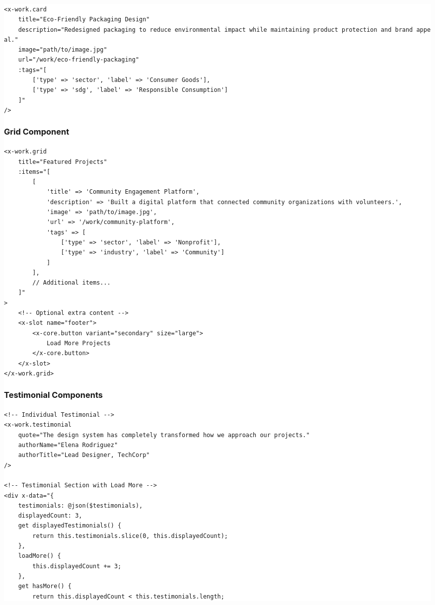 ```blade
<x-work.card 
    title="Eco-Friendly Packaging Design"
    description="Redesigned packaging to reduce environmental impact while maintaining product protection and brand appeal."
    image="path/to/image.jpg"
    url="/work/eco-friendly-packaging"
    :tags="[
        ['type' => 'sector', 'label' => 'Consumer Goods'],
        ['type' => 'sdg', 'label' => 'Responsible Consumption']
    ]"
/>
```

### Grid Component

```blade
<x-work.grid 
    title="Featured Projects"
    :items="[
        [
            'title' => 'Community Engagement Platform',
            'description' => 'Built a digital platform that connected community organizations with volunteers.',
            'image' => 'path/to/image.jpg',
            'url' => '/work/community-platform',
            'tags' => [
                ['type' => 'sector', 'label' => 'Nonprofit'],
                ['type' => 'industry', 'label' => 'Community']
            ]
        ],
        // Additional items...
    ]"
>
    <!-- Optional extra content -->
    <x-slot name="footer">
        <x-core.button variant="secondary" size="large">
            Load More Projects
        </x-core.button>
    </x-slot>
</x-work.grid>
```

### Testimonial Components

```blade
<!-- Individual Testimonial -->
<x-work.testimonial 
    quote="The design system has completely transformed how we approach our projects."
    authorName="Elena Rodriguez"
    authorTitle="Lead Designer, TechCorp"
/>

<!-- Testimonial Section with Load More -->
<div x-data="{ 
    testimonials: @json($testimonials),
    displayedCount: 3,
    get displayedTestimonials() {
        return this.testimonials.slice(0, this.displayedCount);
    },
    loadMore() {
        this.displayedCount += 3;
    },
    get hasMore() {
        return this.displayedCount < this.testimonials.length;
```